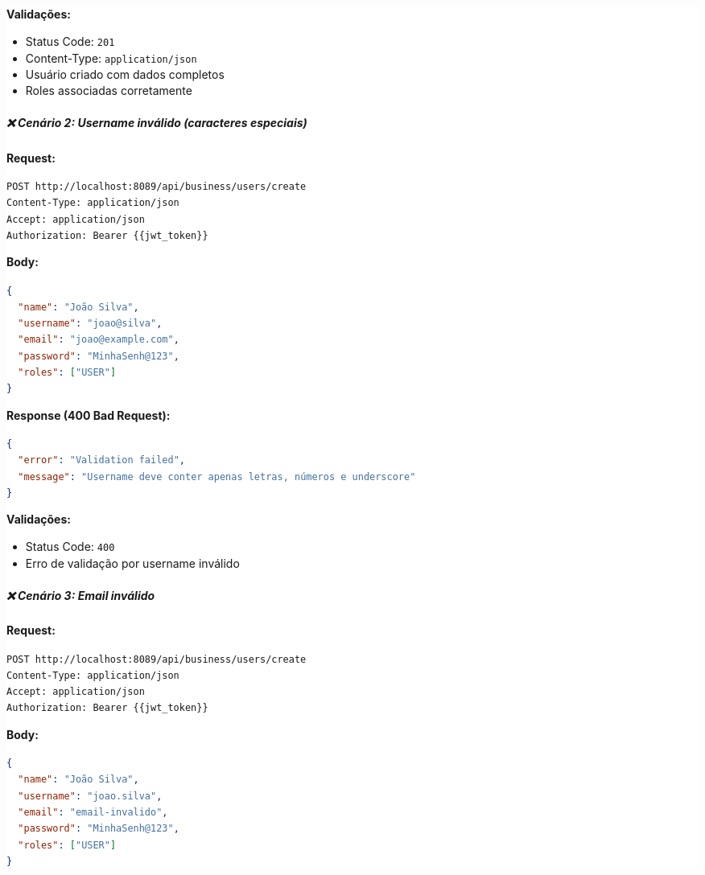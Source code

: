 **Validações:**
- Status Code: `201`
- Content-Type: `application/json`
- Usuário criado com dados completos
- Roles associadas corretamente

##### ❌ Cenário 2: Username inválido (caracteres especiais)

**Request:**
```http
POST http://localhost:8089/api/business/users/create
Content-Type: application/json
Accept: application/json
Authorization: Bearer {{jwt_token}}
```

**Body:**
```json
{
  "name": "João Silva",
  "username": "joao@silva",
  "email": "joao@example.com",
  "password": "MinhaSenh@123",
  "roles": ["USER"]
}
```

**Response (400 Bad Request):**
```json
{
  "error": "Validation failed",
  "message": "Username deve conter apenas letras, números e underscore"
}
```

**Validações:**
- Status Code: `400`
- Erro de validação por username inválido

##### ❌ Cenário 3: Email inválido

**Request:**
```http
POST http://localhost:8089/api/business/users/create
Content-Type: application/json
Accept: application/json
Authorization: Bearer {{jwt_token}}
```

**Body:**
```json
{
  "name": "João Silva",
  "username": "joao.silva",
  "email": "email-invalido",
  "password": "MinhaSenh@123",
  "roles": ["USER"]
}
```
